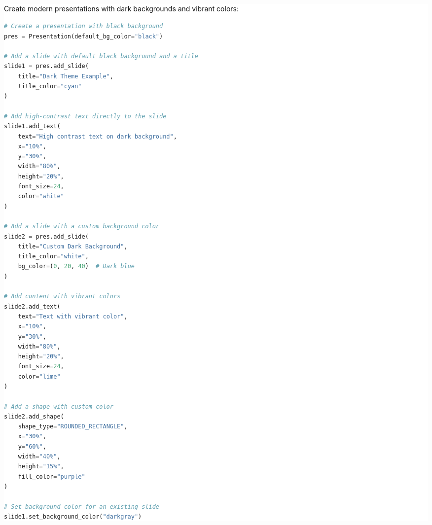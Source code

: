 Create modern presentations with dark backgrounds and vibrant colors:

```python
# Create a presentation with black background
pres = Presentation(default_bg_color="black")

# Add a slide with default black background and a title
slide1 = pres.add_slide(
    title="Dark Theme Example",
    title_color="cyan"
)

# Add high-contrast text directly to the slide
slide1.add_text(
    text="High contrast text on dark background",
    x="10%",
    y="30%",
    width="80%",
    height="20%",
    font_size=24,
    color="white"
)

# Add a slide with a custom background color
slide2 = pres.add_slide(
    title="Custom Dark Background",
    title_color="white",
    bg_color=(0, 20, 40)  # Dark blue
)

# Add content with vibrant colors
slide2.add_text(
    text="Text with vibrant color",
    x="10%",
    y="30%",
    width="80%",
    height="20%",
    font_size=24,
    color="lime"
)

# Add a shape with custom color
slide2.add_shape(
    shape_type="ROUNDED_RECTANGLE",
    x="30%",
    y="60%",
    width="40%",
    height="15%",
    fill_color="purple"
)

# Set background color for an existing slide
slide1.set_background_color("darkgray")
```
